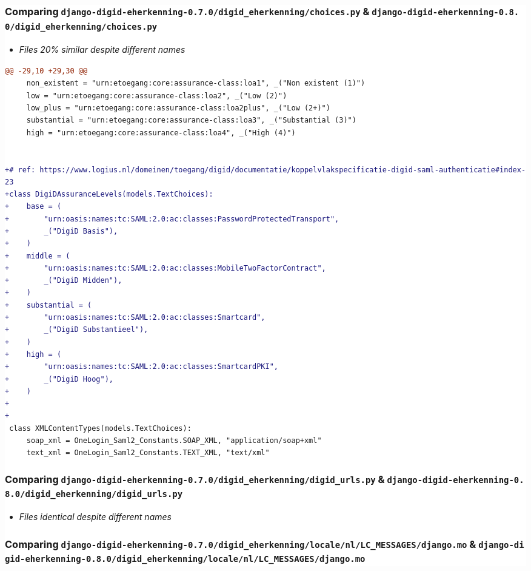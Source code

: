 ### Comparing `django-digid-eherkenning-0.7.0/digid_eherkenning/choices.py` & `django-digid-eherkenning-0.8.0/digid_eherkenning/choices.py`

 * *Files 20% similar despite different names*

```diff
@@ -29,10 +29,30 @@
     non_existent = "urn:etoegang:core:assurance-class:loa1", _("Non existent (1)")
     low = "urn:etoegang:core:assurance-class:loa2", _("Low (2)")
     low_plus = "urn:etoegang:core:assurance-class:loa2plus", _("Low (2+)")
     substantial = "urn:etoegang:core:assurance-class:loa3", _("Substantial (3)")
     high = "urn:etoegang:core:assurance-class:loa4", _("High (4)")
 
 
+# ref: https://www.logius.nl/domeinen/toegang/digid/documentatie/koppelvlakspecificatie-digid-saml-authenticatie#index-23
+class DigiDAssuranceLevels(models.TextChoices):
+    base = (
+        "urn:oasis:names:tc:SAML:2.0:ac:classes:PasswordProtectedTransport",
+        _("DigiD Basis"),
+    )
+    middle = (
+        "urn:oasis:names:tc:SAML:2.0:ac:classes:MobileTwoFactorContract",
+        _("DigiD Midden"),
+    )
+    substantial = (
+        "urn:oasis:names:tc:SAML:2.0:ac:classes:Smartcard",
+        _("DigiD Substantieel"),
+    )
+    high = (
+        "urn:oasis:names:tc:SAML:2.0:ac:classes:SmartcardPKI",
+        _("DigiD Hoog"),
+    )
+
+
 class XMLContentTypes(models.TextChoices):
     soap_xml = OneLogin_Saml2_Constants.SOAP_XML, "application/soap+xml"
     text_xml = OneLogin_Saml2_Constants.TEXT_XML, "text/xml"
```

### Comparing `django-digid-eherkenning-0.7.0/digid_eherkenning/digid_urls.py` & `django-digid-eherkenning-0.8.0/digid_eherkenning/digid_urls.py`

 * *Files identical despite different names*

### Comparing `django-digid-eherkenning-0.7.0/digid_eherkenning/locale/nl/LC_MESSAGES/django.mo` & `django-digid-eherkenning-0.8.0/digid_eherkenning/locale/nl/LC_MESSAGES/django.mo`
